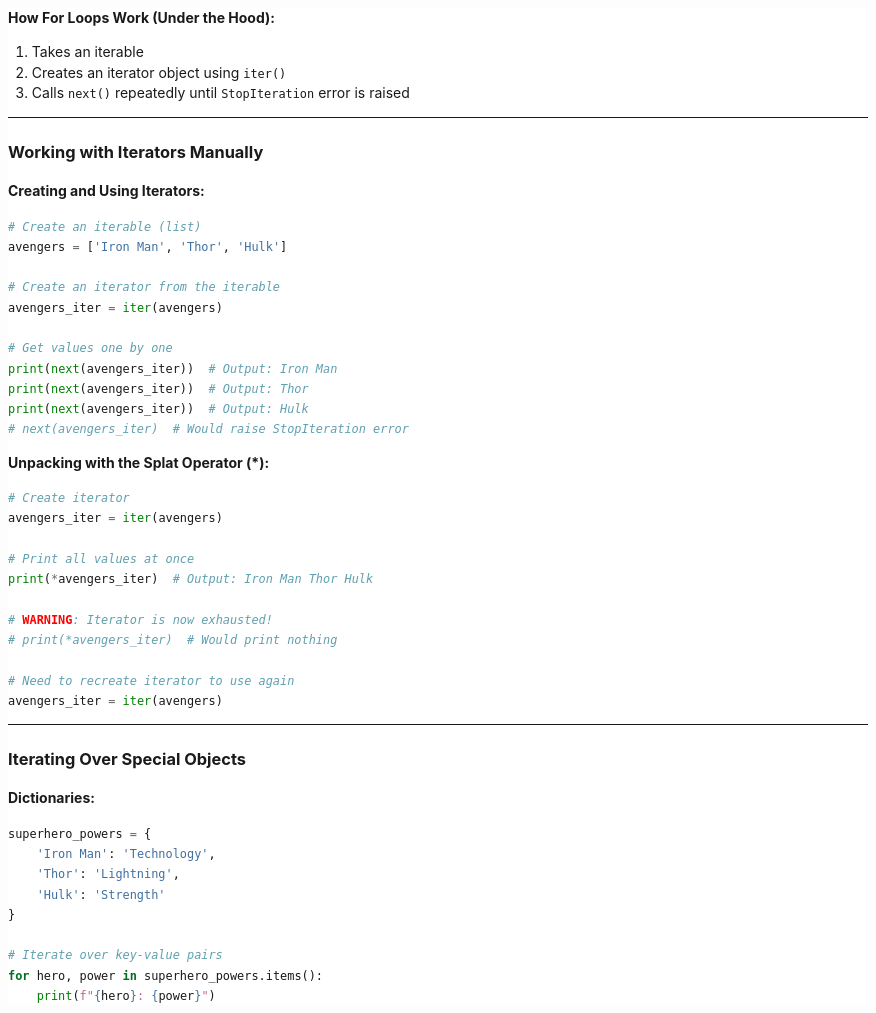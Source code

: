 **How For Loops Work (Under the Hood):**
1. Takes an iterable
2. Creates an iterator object using `iter()`
3. Calls `next()` repeatedly until `StopIteration` error is raised

---

### Working with Iterators Manually

**Creating and Using Iterators:**
```python
# Create an iterable (list)
avengers = ['Iron Man', 'Thor', 'Hulk']

# Create an iterator from the iterable
avengers_iter = iter(avengers)

# Get values one by one
print(next(avengers_iter))  # Output: Iron Man
print(next(avengers_iter))  # Output: Thor
print(next(avengers_iter))  # Output: Hulk
# next(avengers_iter)  # Would raise StopIteration error
```

**Unpacking with the Splat Operator (*):**
```python
# Create iterator
avengers_iter = iter(avengers)

# Print all values at once
print(*avengers_iter)  # Output: Iron Man Thor Hulk

# WARNING: Iterator is now exhausted!
# print(*avengers_iter)  # Would print nothing

# Need to recreate iterator to use again
avengers_iter = iter(avengers)
```

---

### Iterating Over Special Objects

**Dictionaries:**
```python
superhero_powers = {
    'Iron Man': 'Technology',
    'Thor': 'Lightning',
    'Hulk': 'Strength'
}

# Iterate over key-value pairs
for hero, power in superhero_powers.items():
    print(f"{hero}: {power}")
```
